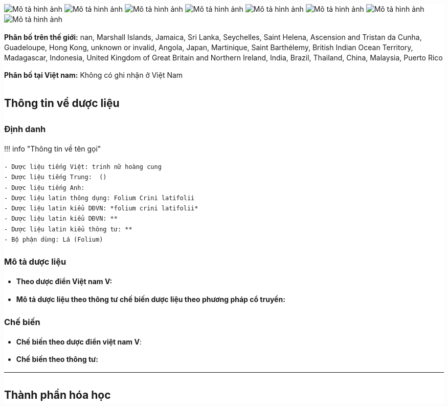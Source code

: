 <img src="https://inaturalist-open-data.s3.amazonaws.com/photos/295697969/original.jpg" alt="Mô tả hình ảnh" width="100" height="100">
<img src="https://inaturalist-open-data.s3.amazonaws.com/photos/295697916/original.jpg" alt="Mô tả hình ảnh" width="100" height="100">
<img src="https://inaturalist-open-data.s3.amazonaws.com/photos/295698141/original.jpg" alt="Mô tả hình ảnh" width="100" height="100">
<img src="https://inaturalist-open-data.s3.amazonaws.com/photos/295698063/original.jpg" alt="Mô tả hình ảnh" width="100" height="100">
<img src="https://inaturalist-open-data.s3.amazonaws.com/photos/295698176/original.jpg" alt="Mô tả hình ảnh" width="100" height="100">
<img src="https://inaturalist-open-data.s3.amazonaws.com/photos/295697402/original.jpg" alt="Mô tả hình ảnh" width="100" height="100">
<img src="https://inaturalist-open-data.s3.amazonaws.com/photos/295698099/original.jpg" alt="Mô tả hình ảnh" width="100" height="100">
<img src="https://inaturalist-open-data.s3.amazonaws.com/photos/295963354/original.jpg" alt="Mô tả hình ảnh" width="100" height="100">

**Phân bố trên thế giới:** nan, Marshall Islands, Jamaica, Sri Lanka, Seychelles, Saint Helena, Ascension and Tristan da Cunha, Guadeloupe, Hong Kong, unknown or invalid, Angola, Japan, Martinique, Saint Barthélemy, British Indian Ocean Territory, Madagascar, Indonesia, United Kingdom of Great Britain and Northern Ireland, India, Brazil, Thailand, China, Malaysia, Puerto Rico

**Phân bố tại Việt nam:** Không có ghi nhận ở Việt Nam



## Thông tin về dược liệu 

### Định danh

!!! info "Thông tin về tên gọi"

    - Dược liệu tiếng Việt: trinh nữ hoàng cung
    - Dược liệu tiếng Trung:  ()
    - Dược liệu tiếng Anh: 
    - Dược liệu latin thông dụng: Folium Crini latifolii
    - Dược liệu latin kiểu DĐVN: *folium crini latifolii*
    - Dược liệu latin kiểu DĐVN: **
    - Dược liệu latin kiểu thông tư: **
    - Bộ phận dùng: Lá (Folium)

### Mô tả dược liệu 

- **Theo dược điển Việt nam V:** 

- **Mô tả dược liệu theo thông tư chế biến dược liệu theo phương pháp cổ truyền:** 

### Chế biến 

- **Chế biến theo dược điển việt nam V**: 

- **Chế biến theo thông tư:** 

--- 

## Thành phần hóa học
